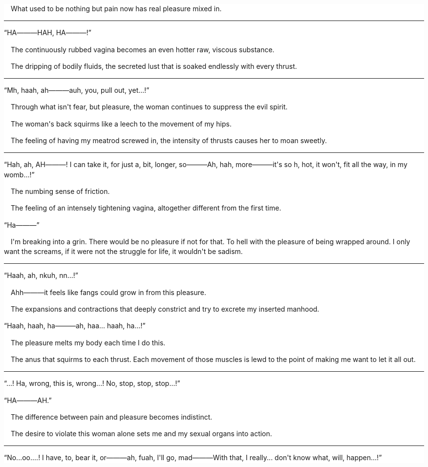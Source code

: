 　What used to be nothing but pain now has real pleasure mixed in.  
  
---  
  
“HA―――HAH, HA―――!”  
  
　The continuously rubbed vagina becomes an even hotter raw, viscous substance.  
  
　The dripping of bodily fluids, the secreted lust that is soaked endlessly with every thrust.  
  
---  
  
“Mh, haah, ah―――auh, you, pull out, yet...!”  
  
　Through what isn't fear, but pleasure, the woman continues to suppress the evil spirit.  
  
　The woman's back squirms like a leech to the movement of my hips.  
  
　The feeling of having my meatrod screwed in, the intensity of thrusts causes her to moan sweetly.  
  
---  
  
“Hah, ah, AH―――! I can take it, for just a, bit, longer, so―――Ah, hah, more―――it's so h, hot, it won't, fit all the way, in my womb...!”  
  
　The numbing sense of friction.  
  
　The feeling of an intensely tightening vagina, altogether different from the first time.  
  
“Ha―――”  
  
　I'm breaking into a grin. There would be no pleasure if not for that. To hell with the pleasure of being wrapped around. I only want the screams, if it were not the struggle for life, it wouldn't be sadism.  
  
---  
  
“Haah, ah, nkuh, nn...!”  
  
　Ahh―――it feels like fangs could grow in from this pleasure.  
  
　The expansions and contractions that deeply constrict and try to excrete my inserted manhood.  
  
“Haah, haah, ha―――ah, haa... haah, ha...!”  
  
　The pleasure melts my body each time I do this.  
  
　The anus that squirms to each thrust. Each movement of those muscles is lewd to the point of making me want to let it all out.  
  
---  
  
“...! Ha, wrong, this is, wrong...! No, stop, stop, stop...!”  
  
“HA―――AH.”  
  
　The difference between pain and pleasure becomes indistinct.  
  
　The desire to violate this woman alone sets me and my sexual organs into action.  
  
---  
  
“No...oo....! I have, to, bear it, or―――ah, fuah, I'll go, mad―――With that, I really... don't know what, will, happen...!”  
  